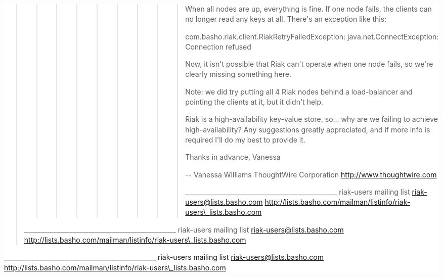 >>>>>>>>> When all nodes are up, everything is fine. If one node fails, the
>>>>>>>>> clients can no longer read any keys at all. There's an exception like 
>>>>>>>>> this:
>>>>>>>>>
>>>>>>>>> com.basho.riak.client.RiakRetryFailedException:
>>>>>>>>> java.net.ConnectException: Connection refused
>>>>>>>>>
>>>>>>>>> Now, it isn't possible that Riak can't operate when one node
>>>>>>>>> fails, so we're clearly missing something here.
>>>>>>>>>
>>>>>>>>> Note: we did try putting all 4 Riak nodes behind a load-balancer
>>>>>>>>> and pointing the clients at it, but it didn't help.
>>>>>>>>>
>>>>>>>>> Riak is a high-availability key-value store, so... why are we
>>>>>>>>> failing to achieve high-availability? Any suggestions greatly 
>>>>>>>>> appreciated,
>>>>>>>>> and if more info is required I'll do my best to provide it.
>>>>>>>>>
>>>>>>>>> Thanks in advance,
>>>>>>>>> Vanessa
>>>>>>>>>
>>>>>>>>> --
>>>>>>>>> Vanessa Williams
>>>>>>>>> ThoughtWire Corporation
>>>>>>>>> http://www.thoughtwire.com
>>>>>>>>>
>>>>>>>>>
>>>>>>>>> \_\_\_\_\_\_\_\_\_\_\_\_\_\_\_\_\_\_\_\_\_\_\_\_\_\_\_\_\_\_\_\_\_\_\_\_\_\_\_\_\_\_\_\_\_\_\_
>>>>>>>>> riak-users mailing list
>>>>>>>>> riak-users@lists.basho.com
>>>>>>>>> http://lists.basho.com/mailman/listinfo/riak-users\_lists.basho.com
>>>>>>>>>
>>>>>>>>>
>>>>>>>>
>>>>>>>
>>>>>>
>>>>>
>>>>
>>>
>>
>
> \_\_\_\_\_\_\_\_\_\_\_\_\_\_\_\_\_\_\_\_\_\_\_\_\_\_\_\_\_\_\_\_\_\_\_\_\_\_\_\_\_\_\_\_\_\_\_
> riak-users mailing list
> riak-users@lists.basho.com
> http://lists.basho.com/mailman/listinfo/riak-users\_lists.basho.com
>
>
\_\_\_\_\_\_\_\_\_\_\_\_\_\_\_\_\_\_\_\_\_\_\_\_\_\_\_\_\_\_\_\_\_\_\_\_\_\_\_\_\_\_\_\_\_\_\_
riak-users mailing list
riak-users@lists.basho.com
http://lists.basho.com/mailman/listinfo/riak-users\_lists.basho.com

